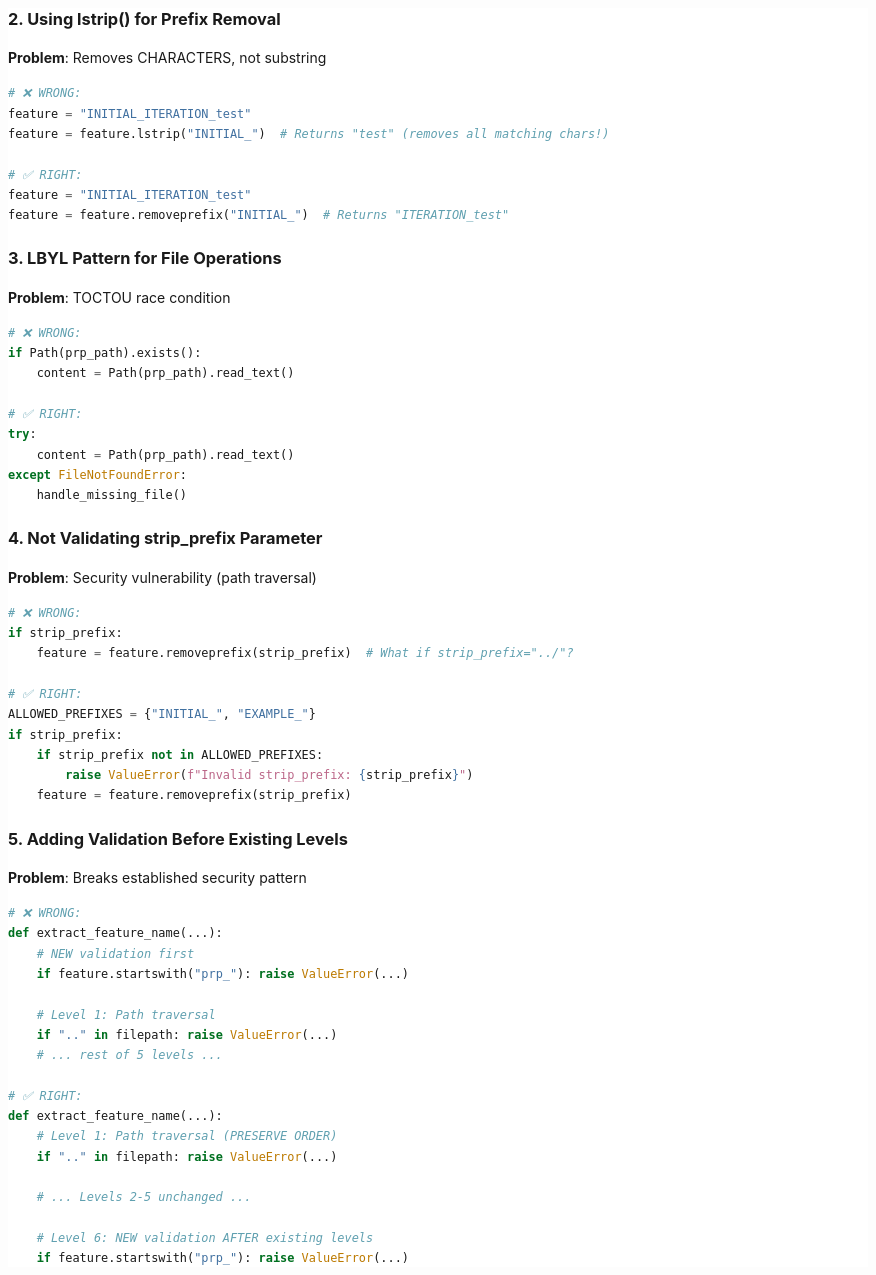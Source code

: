 ### 2. Using lstrip() for Prefix Removal
**Problem**: Removes CHARACTERS, not substring
```python
# ❌ WRONG:
feature = "INITIAL_ITERATION_test"
feature = feature.lstrip("INITIAL_")  # Returns "test" (removes all matching chars!)

# ✅ RIGHT:
feature = "INITIAL_ITERATION_test"
feature = feature.removeprefix("INITIAL_")  # Returns "ITERATION_test"
```

### 3. LBYL Pattern for File Operations
**Problem**: TOCTOU race condition
```python
# ❌ WRONG:
if Path(prp_path).exists():
    content = Path(prp_path).read_text()

# ✅ RIGHT:
try:
    content = Path(prp_path).read_text()
except FileNotFoundError:
    handle_missing_file()
```

### 4. Not Validating strip_prefix Parameter
**Problem**: Security vulnerability (path traversal)
```python
# ❌ WRONG:
if strip_prefix:
    feature = feature.removeprefix(strip_prefix)  # What if strip_prefix="../"?

# ✅ RIGHT:
ALLOWED_PREFIXES = {"INITIAL_", "EXAMPLE_"}
if strip_prefix:
    if strip_prefix not in ALLOWED_PREFIXES:
        raise ValueError(f"Invalid strip_prefix: {strip_prefix}")
    feature = feature.removeprefix(strip_prefix)
```

### 5. Adding Validation Before Existing Levels
**Problem**: Breaks established security pattern
```python
# ❌ WRONG:
def extract_feature_name(...):
    # NEW validation first
    if feature.startswith("prp_"): raise ValueError(...)

    # Level 1: Path traversal
    if ".." in filepath: raise ValueError(...)
    # ... rest of 5 levels ...

# ✅ RIGHT:
def extract_feature_name(...):
    # Level 1: Path traversal (PRESERVE ORDER)
    if ".." in filepath: raise ValueError(...)

    # ... Levels 2-5 unchanged ...

    # Level 6: NEW validation AFTER existing levels
    if feature.startswith("prp_"): raise ValueError(...)
```
